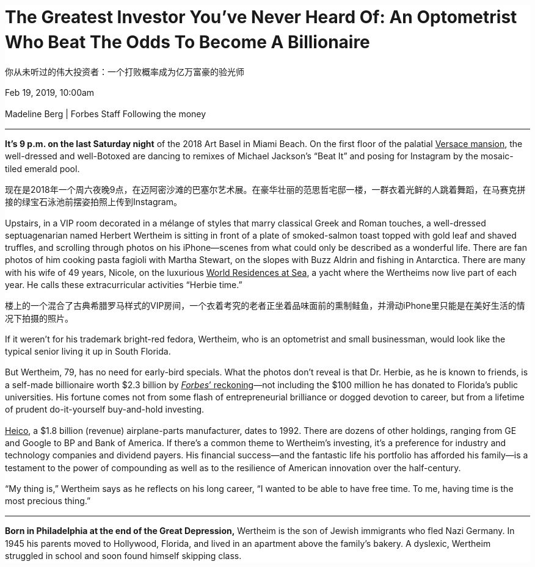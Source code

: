 # The Greatest Investor You’ve Never Heard Of: An Optometrist Who Beat The Odds To Become A Billionaire

你从未听过的伟大投资者：一个打败概率成为亿万富豪的验光师

Feb 19, 2019, 10:00am

Madeline Berg  |  Forbes Staff
       Following the money

----

**It’s 9 p.m. on the last Saturday night** of the 2018 Art Basel in Miami Beach. On the first floor of the palatial [Versace mansion](https://www.forbes.com/pictures/mhj45effhh/casa-casuarina-miami-beach-fl-33/#70b0385b55c1), the well-dressed and well-Botoxed are dancing to remixes of Michael Jackson’s “Beat It” and posing for Instagram by the mosaic-tiled emerald pool.

现在是2018年一个周六夜晚9点，在迈阿密沙滩的巴塞尔艺术展。在豪华壮丽的范思哲宅邸一楼，一群衣着光鲜的人跳着舞蹈，在马赛克拼接的绿宝石泳池前摆姿拍照上传到Instagram。



Upstairs, in a VIP room decorated in a mélange of styles that marry classical Greek and Roman touches, a well-dressed septuagenarian named Herbert Wertheim is sitting in front of a plate of smoked-salmon toast topped with gold leaf and shaved truffles, and scrolling through photos on his iPhone—scenes from what could only be described as a wonderful life. There are fan photos of him cooking pasta fagioli with Martha Stewart, on the slopes with Buzz Aldrin and fishing in Antarctica. There are many with his wife of 49 years, Nicole, on the luxurious [World Residences at Sea](https://aboardtheworld.com/), a yacht where the Wertheims now live part of each year. He calls these extracurricular activities “Herbie time.”

楼上的一个混合了古典希腊罗马样式的VIP房间，一个衣着考究的老者正坐着品味面前的熏制鲑鱼，并滑动iPhone里只能是在美好生活的情况下拍摄的照片。



If it weren’t for his trademark bright-red fedora, Wertheim, who is an optometrist and small businessman, would look like the typical senior living it up in South Florida.

But Wertheim, 79, has no need for early-bird specials. What the photos don’t reveal is that Dr. Herbie, as he is known to friends, is a self-made billionaire worth \$2.3 billion by [*Forbes*’ reckoning](https://www.forbes.com/billionaires/#45f9d941251c)—not including the \$100 million he has donated to Florida’s public universities. His fortune comes not from some flash of entrepreneurial brilliance or dogged devotion to career, but from a lifetime of prudent do-it-yourself buy-and-hold investing.

[Heico](https://www.heico.com/), a $1.8 billion (revenue) airplane-parts manufacturer, dates to 1992. There are dozens of other holdings, ranging from GE and Google to BP and Bank of America. If there’s a common theme to Wertheim’s investing, it’s a preference for industry and technology companies and dividend payers. His financial success—and the fantastic life his portfolio has afforded his family—is a testament to the power of compounding as well as to the resilience of American innovation over the half-century.

“My thing is,” Wertheim says as he reflects on his long career, “I wanted to be able to have free time. To me, having time is the most precious thing.”

------

**Born in Philadelphia at the end of the Great Depression,** Wertheim is the son of Jewish immigrants who fled Nazi Germany. In 1945 his parents moved to Hollywood, Florida, and lived in an apartment above the family’s bakery. A dyslexic, Wertheim struggled in school and soon found himself skipping class.

